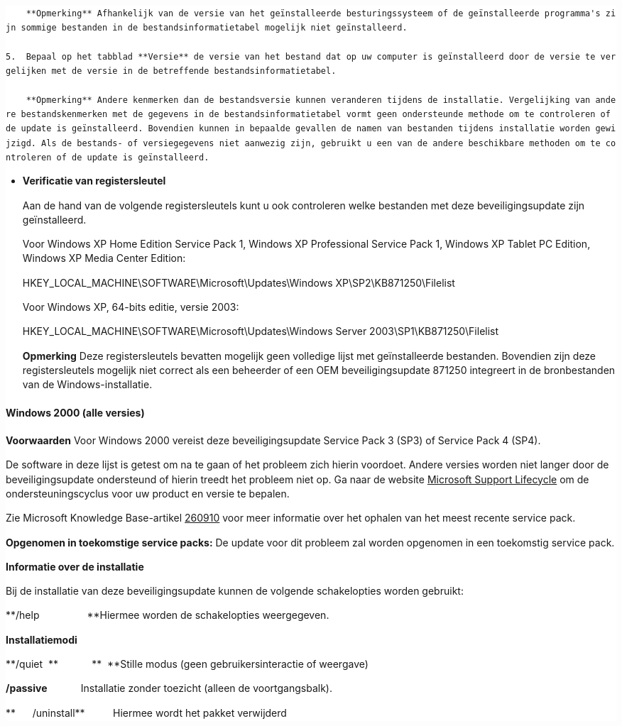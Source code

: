         **Opmerking** Afhankelijk van de versie van het geïnstalleerde besturingssysteem of de geïnstalleerde programma's zijn sommige bestanden in de bestandsinformatietabel mogelijk niet geïnstalleerd.

    5.  Bepaal op het tabblad **Versie** de versie van het bestand dat op uw computer is geïnstalleerd door de versie te vergelijken met de versie in de betreffende bestandsinformatietabel.

        **Opmerking** Andere kenmerken dan de bestandsversie kunnen veranderen tijdens de installatie. Vergelijking van andere bestandskenmerken met de gegevens in de bestandsinformatietabel vormt geen ondersteunde methode om te controleren of de update is geïnstalleerd. Bovendien kunnen in bepaalde gevallen de namen van bestanden tijdens installatie worden gewijzigd. Als de bestands- of versiegegevens niet aanwezig zijn, gebruikt u een van de andere beschikbare methoden om te controleren of de update is geïnstalleerd.

-   **Verificatie van registersleutel**

    Aan de hand van de volgende registersleutels kunt u ook controleren welke bestanden met deze beveiligingsupdate zijn geïnstalleerd.

    Voor Windows XP Home Edition Service Pack 1, Windows XP Professional Service Pack 1, Windows XP Tablet PC Edition, Windows XP Media Center Edition:

    HKEY\_LOCAL\_MACHINE\\SOFTWARE\\Microsoft\\Updates\\Windows XP\\SP2\\KB871250\\Filelist

    Voor Windows XP, 64-bits editie, versie 2003:

    HKEY\_LOCAL\_MACHINE\\SOFTWARE\\Microsoft\\Updates\\Windows Server 2003\\SP1\\KB871250\\Filelist

    **Opmerking** Deze registersleutels bevatten mogelijk geen volledige lijst met geïnstalleerde bestanden. Bovendien zijn deze registersleutels mogelijk niet correct als een beheerder of een OEM beveiligingsupdate 871250 integreert in de bronbestanden van de Windows-installatie.

#### Windows 2000 (alle versies)

**Voorwaarden**
Voor Windows 2000 vereist deze beveiligingsupdate Service Pack 3 (SP3) of Service Pack 4 (SP4).

De software in deze lijst is getest om na te gaan of het probleem zich hierin voordoet. Andere versies worden niet langer door de beveiligingsupdate ondersteund of hierin treedt het probleem niet op. Ga naar de website [Microsoft Support Lifecycle](http://go.microsoft.com/fwlink/?linkid=21742) om de ondersteuningscyclus voor uw product en versie te bepalen.

Zie Microsoft Knowledge Base-artikel [260910](http://support.microsoft.com/kb/260910) voor meer informatie over het ophalen van het meest recente service pack.

**Opgenomen in toekomstige service packs:**
De update voor dit probleem zal worden opgenomen in een toekomstig service pack.

**Informatie over de installatie**

Bij de installatie van deze beveiligingsupdate kunnen de volgende schakelopties worden gebruikt:

**/help                 **Hiermee worden de schakelopties weergegeven.

**Installatiemodi**

**/quiet  **            **  **Stille modus (geen gebruikersinteractie of weergave)

**/passive**            Installatie zonder toezicht (alleen de voortgangsbalk).

**      /uninstall**          Hiermee wordt het pakket verwijderd
